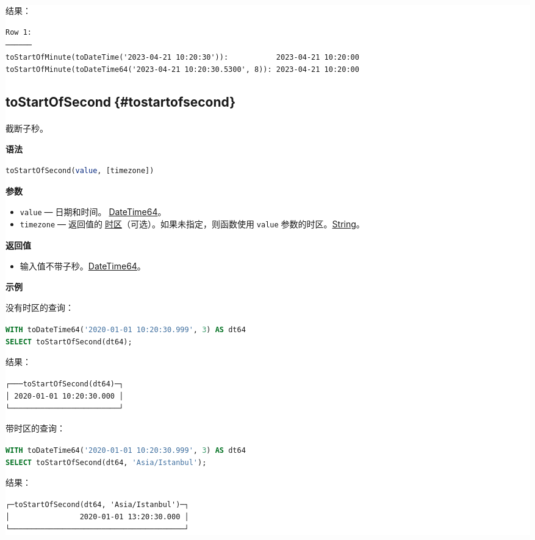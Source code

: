 结果：

```response
Row 1:
──────
toStartOfMinute(toDateTime('2023-04-21 10:20:30')):           2023-04-21 10:20:00
toStartOfMinute(toDateTime64('2023-04-21 10:20:30.5300', 8)): 2023-04-21 10:20:00
```

## toStartOfSecond {#tostartofsecond}

截断子秒。

**语法**

``` sql
toStartOfSecond(value, [timezone])
```

**参数**

- `value` — 日期和时间。 [DateTime64](../data-types/datetime64.md)。
- `timezone` — 返回值的 [时区](../../operations/server-configuration-parameters/settings.md#timezone)（可选）。如果未指定，则函数使用 `value` 参数的时区。[String](../data-types/string.md)。

**返回值**

- 输入值不带子秒。[DateTime64](../data-types/datetime64.md)。

**示例**

没有时区的查询：

``` sql
WITH toDateTime64('2020-01-01 10:20:30.999', 3) AS dt64
SELECT toStartOfSecond(dt64);
```

结果：

``` text
┌───toStartOfSecond(dt64)─┐
│ 2020-01-01 10:20:30.000 │
└─────────────────────────┘
```

带时区的查询：

``` sql
WITH toDateTime64('2020-01-01 10:20:30.999', 3) AS dt64
SELECT toStartOfSecond(dt64, 'Asia/Istanbul');
```

结果：

``` text
┌─toStartOfSecond(dt64, 'Asia/Istanbul')─┐
│                2020-01-01 13:20:30.000 │
└────────────────────────────────────────┘
```
